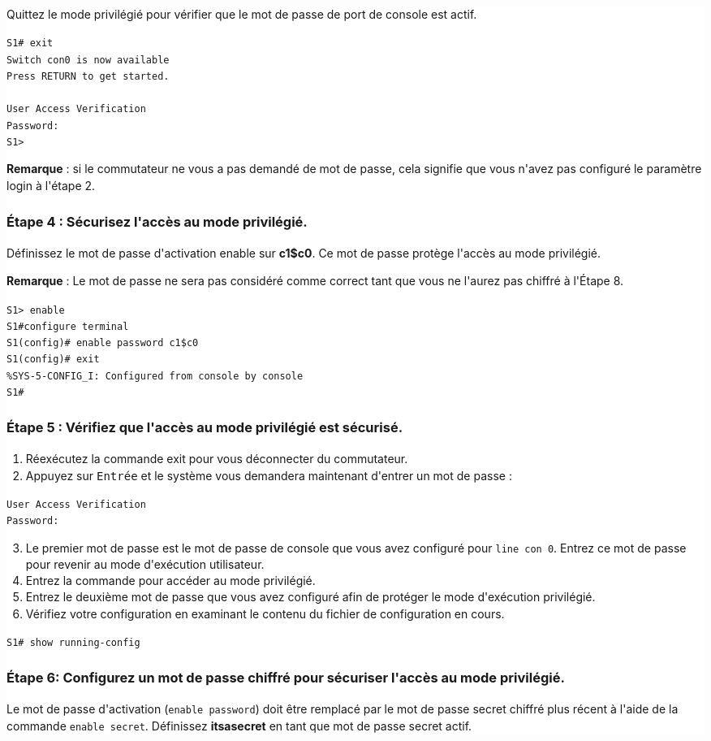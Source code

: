 Quittez le mode privilégié pour vérifier que le mot de passe de port de console est actif.

```cisco
S1# exit
Switch con0 is now available
Press RETURN to get started.

User Access Verification
Password:
S1>
```

**Remarque** : si le commutateur ne vous a pas demandé de mot de passe, cela signifie que vous n'avez pas configuré le paramètre login à l'étape 2.

### Étape 4 : Sécurisez l'accès au mode privilégié.
Définissez le mot de passe d'activation enable sur **c1$c0**. Ce mot de passe protège l'accès au mode privilégié.

**Remarque** : Le mot de passe ne sera pas considéré comme correct tant que vous ne l'aurez pas chiffré à l'Étape 8.

```cisco
S1> enable
S1#configure terminal
S1(config)# enable password c1$c0
S1(config)# exit
%SYS-5-CONFIG_I: Configured from console by console
S1#
```

### Étape 5 : Vérifiez que l'accès au mode privilégié est sécurisé.

1. Réexécutez la commande exit pour vous déconnecter du commutateur.
2. Appuyez sur <kbd>Entrée</kbd> et le système vous demandera maintenant d'entrer un mot de passe :
```cisco
User Access Verification
Password:
```
3. Le premier mot de passe est le mot de passe de console que vous avez configuré pour `line con 0`. Entrez ce mot de passe pour revenir au mode d'exécution utilisateur.
4. Entrez la commande pour accéder au mode privilégié.
5. Entrez le deuxième mot de passe que vous avez configuré afin de protéger le mode d'exécution privilégié.
6. Vérifiez votre configuration en examinant le contenu du fichier de configuration en cours.
```cisco
S1# show running-config
```

### Étape 6: Configurez un mot de passe chiffré pour sécuriser l'accès au mode privilégié.

Le mot de passe d'activation (`enable password`) doit être remplacé par le mot de passe secret chiffré plus récent à l'aide de la commande `enable secret`. Définissez **itsasecret** en tant que mot de passe secret actif.
